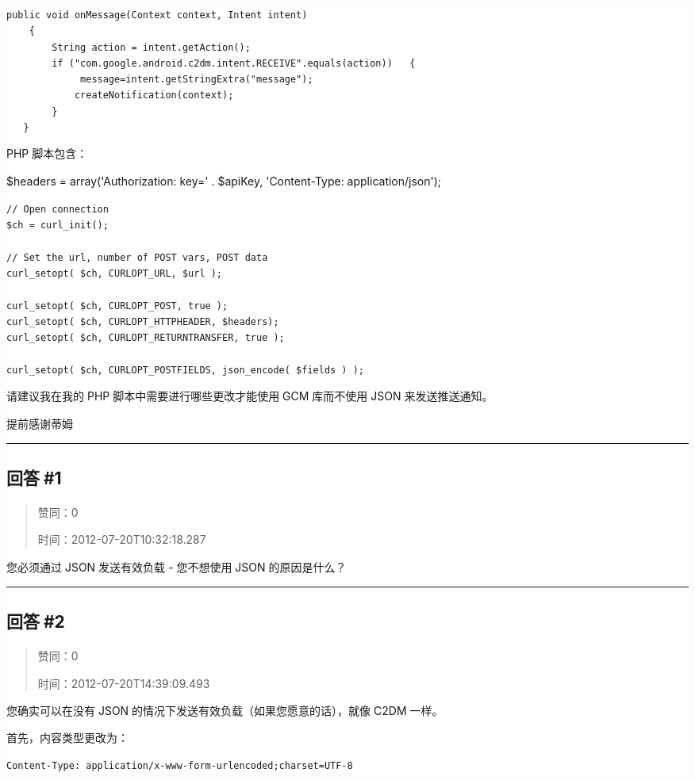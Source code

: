 ```
public void onMessage(Context context, Intent intent)
    {
        String action = intent.getAction();     
        if ("com.google.android.c2dm.intent.RECEIVE".equals(action))   {            
             message=intent.getStringExtra("message");                                  
            createNotification(context);
        }
   } 
```

PHP 脚本包含：

$headers = array('Authorization: key=' . $apiKey, 'Content-Type: application/json');

```
// Open connection
$ch = curl_init();

// Set the url, number of POST vars, POST data
curl_setopt( $ch, CURLOPT_URL, $url );

curl_setopt( $ch, CURLOPT_POST, true );
curl_setopt( $ch, CURLOPT_HTTPHEADER, $headers);
curl_setopt( $ch, CURLOPT_RETURNTRANSFER, true );

curl_setopt( $ch, CURLOPT_POSTFIELDS, json_encode( $fields ) ); 
```

请建议我在我的 PHP 脚本中需要进行哪些更改才能使用 GCM 库而不使用 JSON 来发送推送通知。

提前感谢蒂姆

* * *

## 回答 #1

> 赞同：0
> 
> 时间：2012-07-20T10:32:18.287

您必须通过 JSON 发送有效负载 - 您不想使用 JSON 的原因是什么？

* * *

## 回答 #2

> 赞同：0
> 
> 时间：2012-07-20T14:39:09.493

您确实可以在没有 JSON 的情况下发送有效负载（如果您愿意的话），就像 C2DM 一样。

首先，内容类型更改为：

```
Content-Type: application/x-www-form-urlencoded;charset=UTF-8 
```
